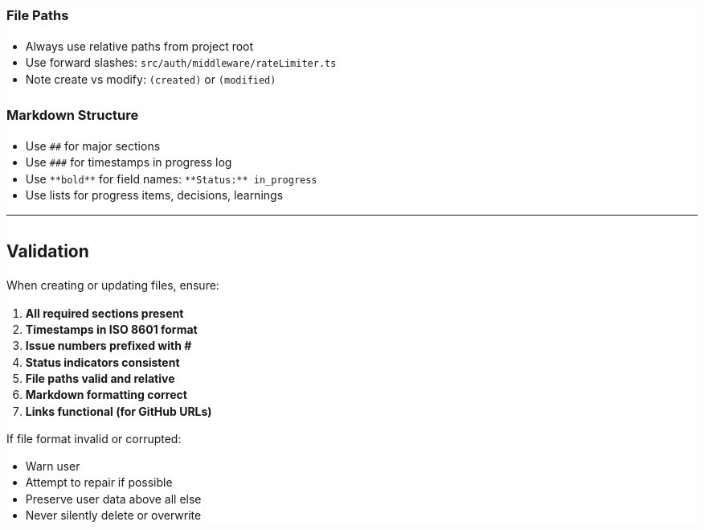 ### File Paths
- Always use relative paths from project root
- Use forward slashes: `src/auth/middleware/rateLimiter.ts`
- Note create vs modify: `(created)` or `(modified)`

### Markdown Structure
- Use `##` for major sections
- Use `###` for timestamps in progress log
- Use `**bold**` for field names: `**Status:** in_progress`
- Use lists for progress items, decisions, learnings

---

## Validation

When creating or updating files, ensure:

1. **All required sections present**
2. **Timestamps in ISO 8601 format**
3. **Issue numbers prefixed with #**
4. **Status indicators consistent**
5. **File paths valid and relative**
6. **Markdown formatting correct**
7. **Links functional (for GitHub URLs)**

If file format invalid or corrupted:
- Warn user
- Attempt to repair if possible
- Preserve user data above all else
- Never silently delete or overwrite
